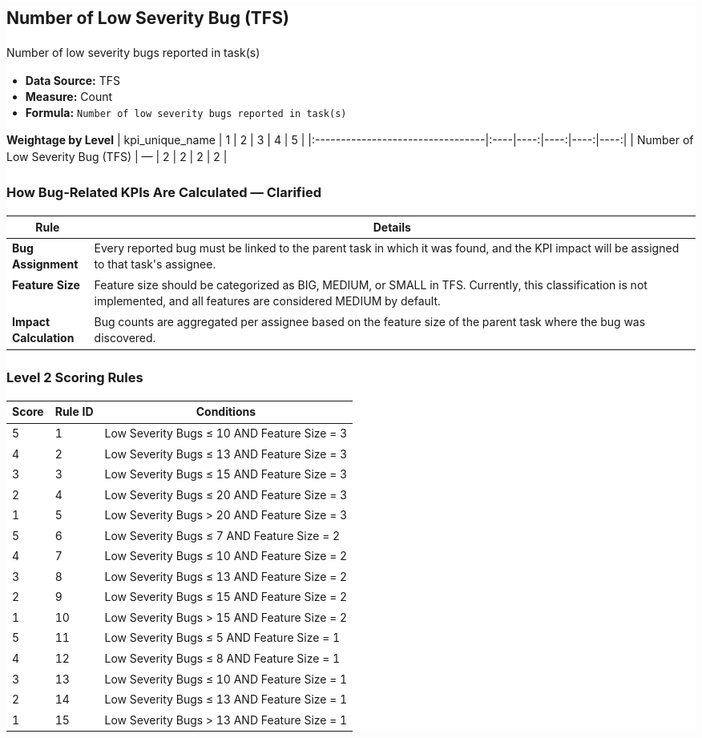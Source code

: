 
## Number of Low Severity Bug (TFS)
Number of low severity bugs reported in task(s)

- **Data Source:** TFS
- **Measure:** Count
- **Formula:** `Number of low severity bugs reported in task(s)`

**Weightage by Level**
| kpi_unique_name                  | 1   |   2 |   3 |   4 |   5 |
|:---------------------------------|:----|----:|----:|----:|----:|
| Number of Low Severity Bug (TFS) | —   |   2 |   2 |   2 |   2 |


### How Bug-Related KPIs Are Calculated — Clarified

| Rule | Details |
|------|---------|
| **Bug Assignment** | Every reported bug must be linked to the parent task in which it was found, and the KPI impact will be assigned to that task's assignee. |
| **Feature Size** | Feature size should be categorized as BIG, MEDIUM, or SMALL in TFS. Currently, this classification is not implemented, and all features are considered MEDIUM by default. |
| **Impact Calculation** | Bug counts are aggregated per assignee based on the feature size of the parent task where the bug was discovered. |


### Level 2 Scoring Rules

| Score | Rule ID | Conditions |
|-------|---------|------------|
| 5 | 1 | Low Severity Bugs &le; 10 AND Feature Size = 3 |
| 4 | 2 | Low Severity Bugs &le; 13 AND Feature Size = 3 |
| 3 | 3 | Low Severity Bugs &le; 15 AND Feature Size = 3 |
| 2 | 4 | Low Severity Bugs &le; 20 AND Feature Size = 3 |
| 1 | 5 | Low Severity Bugs &gt; 20 AND Feature Size = 3 |
| 5 | 6 | Low Severity Bugs &le; 7 AND Feature Size = 2 |
| 4 | 7 | Low Severity Bugs &le; 10 AND Feature Size = 2 |
| 3 | 8 | Low Severity Bugs &le; 13 AND Feature Size = 2 |
| 2 | 9 | Low Severity Bugs &le; 15 AND Feature Size = 2 |
| 1 | 10 | Low Severity Bugs &gt; 15 AND Feature Size = 2 |
| 5 | 11 | Low Severity Bugs &le; 5 AND Feature Size = 1 |
| 4 | 12 | Low Severity Bugs &le; 8 AND Feature Size = 1 |
| 3 | 13 | Low Severity Bugs &le; 10 AND Feature Size = 1 |
| 2 | 14 | Low Severity Bugs &le; 13 AND Feature Size = 1 |
| 1 | 15 | Low Severity Bugs &gt; 13 AND Feature Size = 1 |
